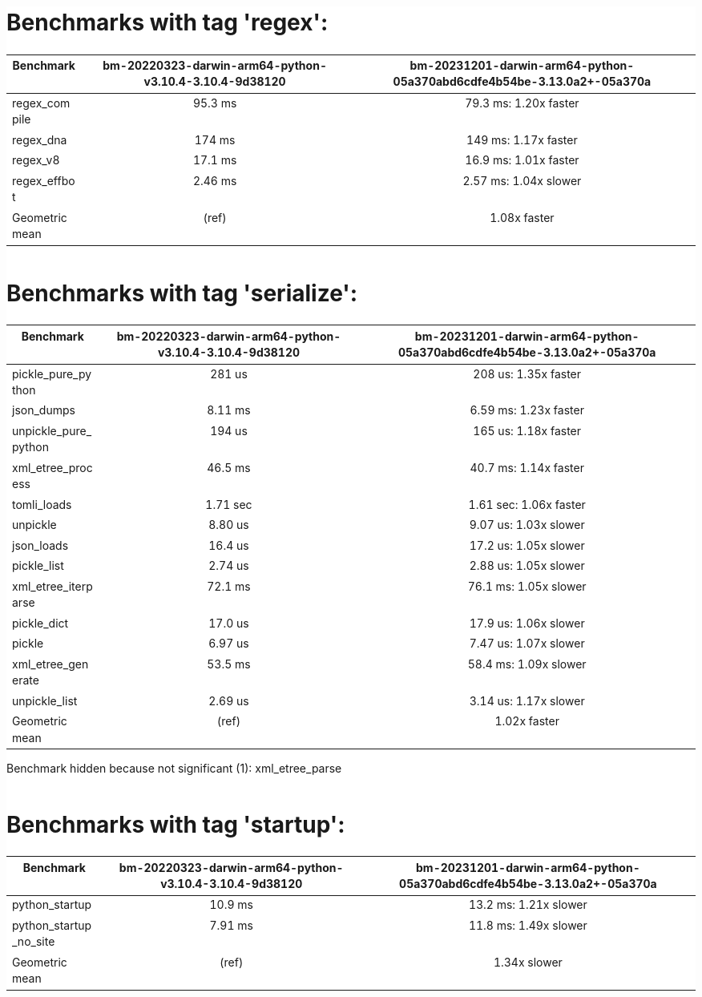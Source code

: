 Benchmarks with tag 'regex':
============================

| Benchmark      | bm-20220323-darwin-arm64-python-v3.10.4-3.10.4-9d38120 | bm-20231201-darwin-arm64-python-05a370abd6cdfe4b54be-3.13.0a2+-05a370a |
|----------------|:------------------------------------------------------:|:----------------------------------------------------------------------:|
| regex_compile  | 95.3 ms                                                | 79.3 ms: 1.20x faster                                                  |
| regex_dna      | 174 ms                                                 | 149 ms: 1.17x faster                                                   |
| regex_v8       | 17.1 ms                                                | 16.9 ms: 1.01x faster                                                  |
| regex_effbot   | 2.46 ms                                                | 2.57 ms: 1.04x slower                                                  |
| Geometric mean | (ref)                                                  | 1.08x faster                                                           |

Benchmarks with tag 'serialize':
================================

| Benchmark            | bm-20220323-darwin-arm64-python-v3.10.4-3.10.4-9d38120 | bm-20231201-darwin-arm64-python-05a370abd6cdfe4b54be-3.13.0a2+-05a370a |
|----------------------|:------------------------------------------------------:|:----------------------------------------------------------------------:|
| pickle_pure_python   | 281 us                                                 | 208 us: 1.35x faster                                                   |
| json_dumps           | 8.11 ms                                                | 6.59 ms: 1.23x faster                                                  |
| unpickle_pure_python | 194 us                                                 | 165 us: 1.18x faster                                                   |
| xml_etree_process    | 46.5 ms                                                | 40.7 ms: 1.14x faster                                                  |
| tomli_loads          | 1.71 sec                                               | 1.61 sec: 1.06x faster                                                 |
| unpickle             | 8.80 us                                                | 9.07 us: 1.03x slower                                                  |
| json_loads           | 16.4 us                                                | 17.2 us: 1.05x slower                                                  |
| pickle_list          | 2.74 us                                                | 2.88 us: 1.05x slower                                                  |
| xml_etree_iterparse  | 72.1 ms                                                | 76.1 ms: 1.05x slower                                                  |
| pickle_dict          | 17.0 us                                                | 17.9 us: 1.06x slower                                                  |
| pickle               | 6.97 us                                                | 7.47 us: 1.07x slower                                                  |
| xml_etree_generate   | 53.5 ms                                                | 58.4 ms: 1.09x slower                                                  |
| unpickle_list        | 2.69 us                                                | 3.14 us: 1.17x slower                                                  |
| Geometric mean       | (ref)                                                  | 1.02x faster                                                           |

Benchmark hidden because not significant (1): xml_etree_parse

Benchmarks with tag 'startup':
==============================

| Benchmark              | bm-20220323-darwin-arm64-python-v3.10.4-3.10.4-9d38120 | bm-20231201-darwin-arm64-python-05a370abd6cdfe4b54be-3.13.0a2+-05a370a |
|------------------------|:------------------------------------------------------:|:----------------------------------------------------------------------:|
| python_startup         | 10.9 ms                                                | 13.2 ms: 1.21x slower                                                  |
| python_startup_no_site | 7.91 ms                                                | 11.8 ms: 1.49x slower                                                  |
| Geometric mean         | (ref)                                                  | 1.34x slower                                                           |

